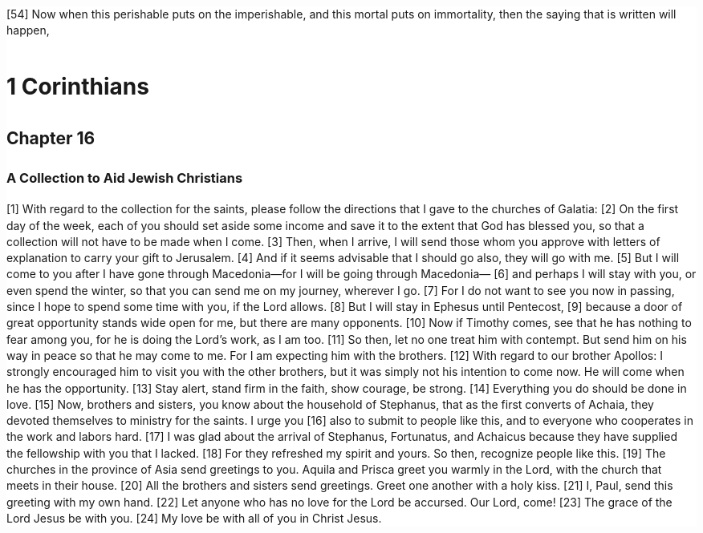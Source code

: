 [54] Now when this perishable puts on the imperishable, and this mortal puts on immortality, then the saying that is written will happen,
# 1 Corinthians

## Chapter 16 

### A Collection to Aid Jewish Christians

[1] With regard to the collection for the saints, please follow the directions that I gave to the churches of Galatia: 
[2] On the first day of the week, each of you should set aside some income and save it to the extent that God has blessed you, so that a collection will not have to be made when I come. 
[3] Then, when I arrive, I will send those whom you approve with letters of explanation to carry your gift to Jerusalem. 
[4] And if it seems advisable that I should go also, they will go with me.
[5] But I will come to you after I have gone through Macedonia—for I will be going through Macedonia— 
[6] and perhaps I will stay with you, or even spend the winter, so that you can send me on my journey, wherever I go. 
[7] For I do not want to see you now in passing, since I hope to spend some time with you, if the Lord allows. 
[8] But I will stay in Ephesus until Pentecost, 
[9] because a door of great opportunity stands wide open for me, but there are many opponents.
[10] Now if Timothy comes, see that he has nothing to fear among you, for he is doing the Lord’s work, as I am too. 
[11] So then, let no one treat him with contempt. But send him on his way in peace so that he may come to me. For I am expecting him with the brothers.
[12] With regard to our brother Apollos: I strongly encouraged him to visit you with the other brothers, but it was simply not his intention to come now. He will come when he has the opportunity.
[13] Stay alert, stand firm in the faith, show courage, be strong. 
[14] Everything you do should be done in love.
[15] Now, brothers and sisters, you know about the household of Stephanus, that as the first converts of Achaia, they devoted themselves to ministry for the saints. I urge you 
[16] also to submit to people like this, and to everyone who cooperates in the work and labors hard. 
[17] I was glad about the arrival of Stephanus, Fortunatus, and Achaicus because they have supplied the fellowship with you that I lacked. 
[18] For they refreshed my spirit and yours. So then, recognize people like this.
[19] The churches in the province of Asia send greetings to you. Aquila and Prisca greet you warmly in the Lord, with the church that meets in their house. 
[20] All the brothers and sisters send greetings. Greet one another with a holy kiss.
[21] I, Paul, send this greeting with my own hand.
[22] Let anyone who has no love for the Lord be accursed. Our Lord, come!
[23] The grace of the Lord Jesus be with you.
[24] My love be with all of you in Christ Jesus.
